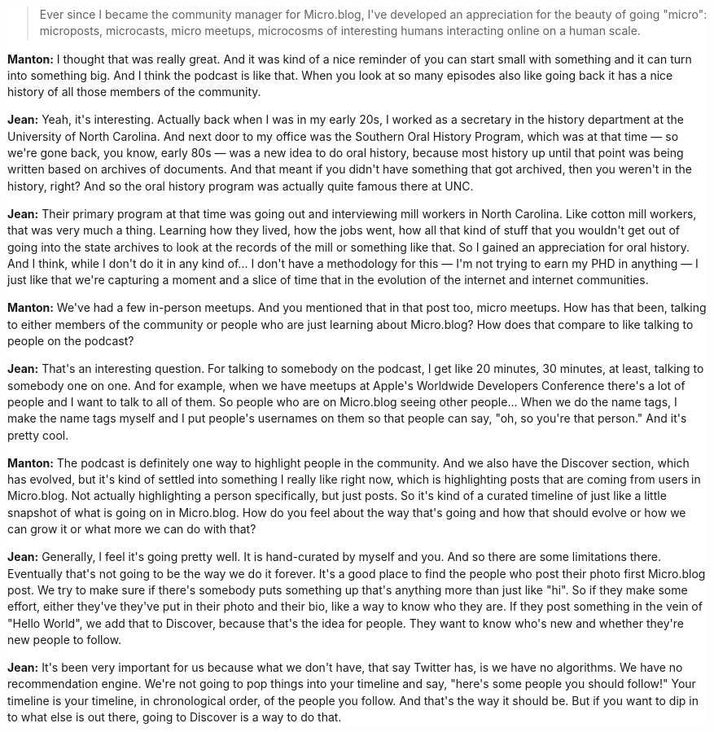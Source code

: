 > Ever since I became the community manager for Micro.blog, I've developed an appreciation for the beauty of going "micro": microposts, microcasts, micro meetups, microcosms of interesting humans interacting online on a human scale.

**Manton:** I thought that was really great. And it was kind of a nice reminder of you can start small with something and it can turn into something big. And I think the podcast is like that. When you look at so many episodes also like going back it has a nice history of all those members of the community.

**Jean:** Yeah, it's interesting. Actually back when I was in my early 20s, I worked as a secretary in the history department at the University of North Carolina. And next door to my office was the Southern Oral History Program, which was at that time — so we're gone back, you know, early 80s — was a new idea to do oral history, because most history up until that point was being written based on archives of documents. And that meant if you didn't have something that got archived, then you weren't in the history, right? And so the oral history program was actually quite famous there at UNC.

**Jean:** Their primary program at that time was going out and interviewing mill workers in North Carolina. Like cotton mill workers, that was very much a thing. Learning how they lived, how the jobs went, how all that kind of stuff that you wouldn't get out of going into the state archives to look at the records of the mill or something like that. So I gained an appreciation for oral history. And I think, while I don't do it in any kind of... I don't have a methodology for this — I'm not trying to earn my PHD in anything — I just like that we're capturing a moment and a slice of time that in the evolution of the internet and internet communities. 

**Manton:** We've had a few in-person meetups. And you mentioned that in that post too, micro meetups. How has that been, talking to either members of the community or people who are just learning about Micro.blog? How does that compare to like talking to people on the podcast? 

**Jean:** That's an interesting question. For talking to somebody on the podcast, I get like 20 minutes, 30 minutes, at least, talking to somebody one on one. And for example, when we have meetups at Apple's Worldwide Developers Conference there's a lot of people and I want to talk to all of them. So people who are on Micro.blog seeing other people... When we do the name tags, I make the name tags myself and I put people's usernames on them so that people can say, "oh, so you're that person." And it's pretty cool. 

**Manton:** The podcast is definitely one way to highlight people in the community. And we also have the Discover section, which has evolved, but it's kind of settled into something I really like right now, which is highlighting posts that are coming from users in Micro.blog. Not actually highlighting a person specifically, but just posts. So it's kind of a curated timeline of just like a little snapshot of what is going on in Micro.blog. How do you feel about the way that's going and how that should evolve or how we can grow it or what more we can do with that? 

**Jean:** Generally, I feel it's going pretty well. It is hand-curated by myself and you. And so there are some limitations there. Eventually that's not going to be the way we do it forever. It's a good place to find the people who post their photo first Micro.blog post. We try to make sure if there's somebody puts something up that's anything more than just like "hi". So if they make some effort, either they've they've put in their photo and their bio, like a way to know who they are. If they post something in the vein of "Hello World", we add that to Discover, because that's the idea for people. They want to know who's new and whether they're new people to follow.

**Jean:** It's been very important for us because what we don't have, that say Twitter has, is we have no algorithms. We have no recommendation engine. We're not going to pop things into your timeline and say, "here's some people you should follow!" Your timeline is your timeline, in chronological order, of the people you follow. And that's the way it should be. But if you want to dip in to what else is out there, going to Discover is a way to do that.

